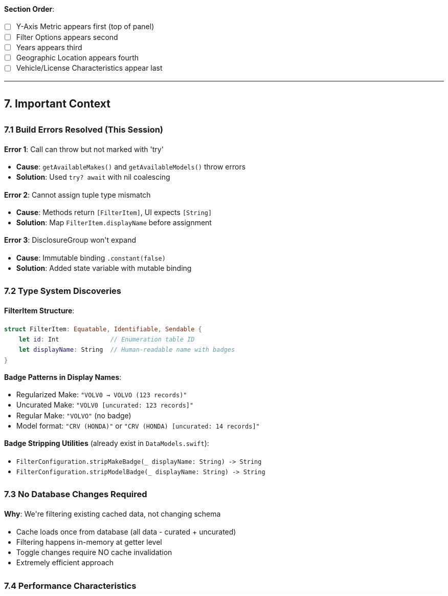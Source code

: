 **Section Order**:
- [ ] Y-Axis Metric appears first (top of panel)
- [ ] Filter Options appears second
- [ ] Years appears third
- [ ] Geographic Location appears fourth
- [ ] Vehicle/License Characteristics appear last

---

## 7. Important Context

### 7.1 Build Errors Resolved (This Session)

**Error 1**: Call can throw but not marked with 'try'
- **Cause**: `getAvailableMakes()` and `getAvailableModels()` throw errors
- **Solution**: Used `try? await` with nil coalescing

**Error 2**: Cannot assign tuple type mismatch
- **Cause**: Methods return `[FilterItem]`, UI expects `[String]`
- **Solution**: Map `FilterItem.displayName` before assignment

**Error 3**: DisclosureGroup won't expand
- **Cause**: Immutable binding `.constant(false)`
- **Solution**: Added state variable with mutable binding

### 7.2 Type System Discoveries

**FilterItem Structure**:
```swift
struct FilterItem: Equatable, Identifiable, Sendable {
    let id: Int              // Enumeration table ID
    let displayName: String  // Human-readable name with badges
}
```

**Badge Patterns in Display Names**:
- Regularized Make: `"VOLV0 → VOLVO (123 records)"`
- Uncurated Make: `"VOLV0 [uncurated: 123 records]"`
- Regular Make: `"VOLVO"` (no badge)
- Model format: `"CRV (HONDA)"` or `"CRV (HONDA) [uncurated: 14 records]"`

**Badge Stripping Utilities** (already exist in `DataModels.swift`):
- `FilterConfiguration.stripMakeBadge(_ displayName: String) -> String`
- `FilterConfiguration.stripModelBadge(_ displayName: String) -> String`

### 7.3 No Database Changes Required

**Why**: We're filtering existing cached data, not changing schema
- Cache loads once from database (all data - curated + uncurated)
- Filtering happens in-memory at getter level
- Toggle changes require NO cache invalidation
- Extremely efficient approach

### 7.4 Performance Characteristics
